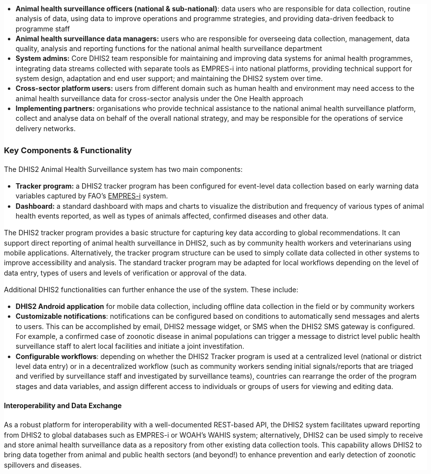 - **Animal health surveillance officers (national & sub-national)**: data users who are responsible for data collection, routine analysis of data, using data to improve operations and programme strategies, and providing data-driven feedback to programme staff
- **Animal health surveillance data managers:** users who are responsible for overseeing data collection, management, data quality, analysis and reporting functions for the national animal health surveillance department
- **System admins:** Core DHIS2 team responsible for maintaining and improving data systems for animal health programmes, integrating data streams collected with separate tools as EMPRES-i into national platforms, providing technical support for system design, adaptation and end user support; and maintaining the DHIS2 system over time.
- **Cross-sector platform users:** users from different domain such as human health and environment may need access to the animal health surveillance data for cross-sector analysis under the One Health approach
- **Implementing partners:** organisations who provide technical assistance to the national animal health surveillance platform, collect and analyse data on behalf of the overall national strategy, and may be responsible for the operations of service delivery networks.

### Key Components & Functionality

The DHIS2 Animal Health Surveillance system has two main components:

- **Tracker program:** a DHIS2 tracker program has been configured for event-level data collection based on early warning data variables captured by FAO’s [EMPRES-i]([https://EMPRES-i.apps.fao.org](https://empres-i.apps.fao.org)) system.
- **Dashboard:** a standard dashboard with maps and charts to visualize the distribution and frequency of various types of animal health events reported, as well as types of animals affected, confirmed diseases and other data.

The DHIS2 tracker program provides a basic structure for capturing key data according to global recommendations. It can support direct reporting of animal health surveillance in DHIS2, such as by community health workers and veterinarians using mobile applications. Alternatively, the tracker program structure can be used to simply collate data collected in other systems to improve accessibility and analysis. The standard tracker program may be adapted for local workflows depending on the level of data entry, types of users and levels of verification or approval of the data.

Additional DHIS2 functionalities can further enhance the use of the system. These include:

- **DHIS2 Android application** for mobile data collection, including offline data collection in the field or by community workers
- **Customizable notifications**: notifications can be configured based on conditions to automatically send messages and alerts to users. This can be accomplished by email, DHIS2 message widget, or SMS when the DHIS2 SMS gateway is configured. For example, a confirmed case of zoonotic disease in animal populations can trigger a message to district level public health surveillance staff to alert local facilities and initiate a joint investifation.
- **Configurable workflows**: depending on whether the DHIS2 Tracker program is used at a centralized level (national or district level data entry) or in a decentralized workflow (such as community workers sending initial signals/reports that are triaged and verified by surveillance staff and investigated by surveillance teams), countries can rearrange the order of the program stages and data variables, and assign different access to individuals or groups of users for viewing and editing data.

#### Interoperability and Data Exchange

As a robust platform for interoperability with a well-documented REST-based API, the DHIS2 system facilitates upward reporting from DHIS2 to global databases such as EMPRES-i or WOAH’s WAHIS system; alternatively, DHIS2 can be used simply to receive and store animal health surveillance data as a repository from other existing data collection tools. This capability allows DHIS2 to bring data together from animal and public health sectors (and beyond!) to enhance prevention and early detection of zoonotic spillovers and diseases.
